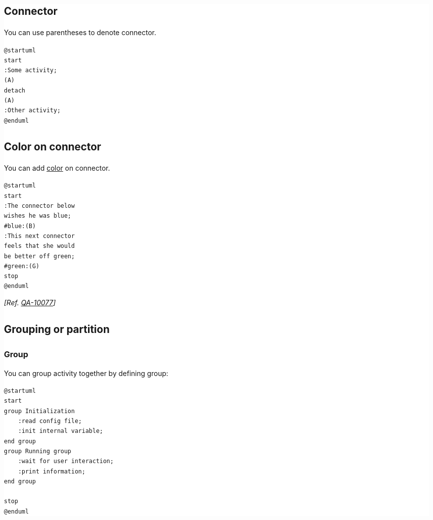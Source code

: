
## Connector

You can use parentheses to denote connector.

```plantuml
@startuml
start
:Some activity;
(A)
detach
(A)
:Other activity;
@enduml
```



## Color on connector

You can add [color](color) on connector.

```plantuml
@startuml
start
:The connector below
wishes he was blue;
#blue:(B)
:This next connector
feels that she would
be better off green;
#green:(G)
stop
@enduml
```

*[Ref. [QA-10077](https://forum.plantuml.net/10077/assigning-color-to-connectors?show=10080#c10080)]*


## Grouping or partition

### Group
You can group activity together by defining group:
```plantuml
@startuml
start
group Initialization 
    :read config file;
    :init internal variable;
end group
group Running group
    :wait for user interaction;
    :print information;
end group

stop
@enduml
```
